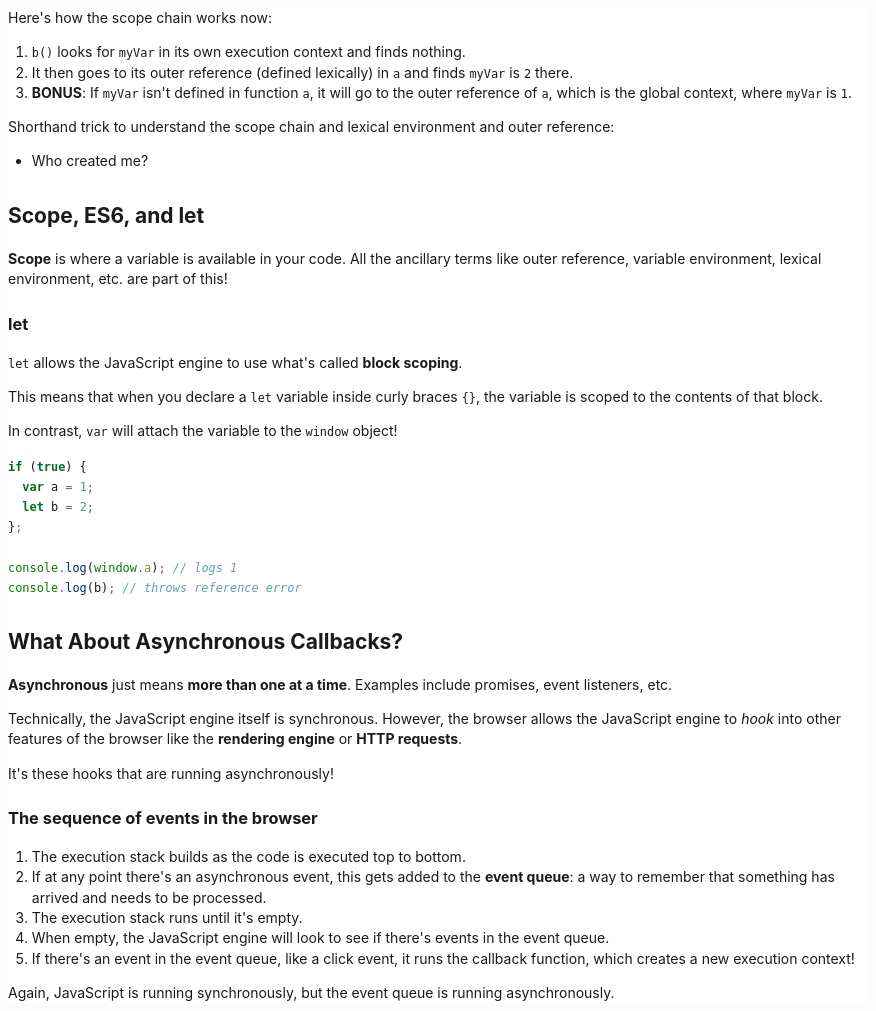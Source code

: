 Here's how the scope chain works now:
1. `b()` looks for `myVar` in its own execution context and finds nothing.
2. It then goes to its outer reference (defined lexically) in `a` and finds `myVar` is `2` there.
3. **BONUS**: If `myVar` isn't defined in function `a`, it will go to the outer reference of `a`, which is the global context, where `myVar` is `1`.

Shorthand trick to understand the scope chain and lexical environment and outer reference:
* Who created me?

## Scope, ES6, and let

**Scope** is where a variable is available in your code. All the ancillary terms like outer reference, variable environment, lexical environment, etc. are part of this!

### let

`let` allows the JavaScript engine to use what's called **block scoping**.

This means that when you declare a `let` variable inside curly braces `{}`, the variable is scoped to the contents of that block.

In contrast, `var` will attach the variable to the `window` object!

```js
if (true) {
  var a = 1;
  let b = 2;
};

console.log(window.a); // logs 1
console.log(b); // throws reference error
```

## What About Asynchronous Callbacks?

**Asynchronous** just means **more than one at a time**. Examples include promises, event listeners, etc.

Technically, the JavaScript engine itself is synchronous. However, the browser allows the JavaScript engine to *hook* into other features of the browser like the **rendering engine** or **HTTP requests**.

It's these hooks that are running asynchronously!

### The sequence of events in the browser

1. The execution stack builds as the code is executed top to bottom.
2. If at any point there's an asynchronous event, this gets added to the **event queue**: a way to remember that something has arrived and needs to be processed.
3. The execution stack runs until it's empty.
4. When empty, the JavaScript engine will look to see if there's events in the event queue.
5. If there's an event in the event queue, like a click event, it runs the callback function, which creates a new execution context!

Again, JavaScript is running synchronously, but the event queue is running asynchronously.
